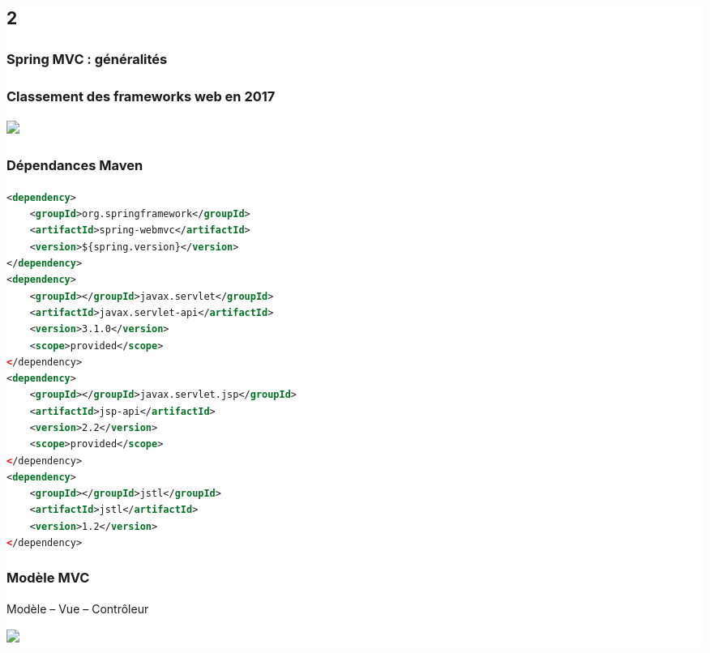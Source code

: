 
## 2
### Spring MVC : généralités






<h3>Classement des frameworks web en 2017</h3>
<div class="center">
    <img src="images/web-frameworks.png" style="width: 500px" />
</div>






### Dépendances Maven
```xml
<dependency>
    <groupId>org.springframework</groupId>
    <artifactId>spring-webmvc</artifactId>
    <version>${spring.version}</version>
</dependency>
<dependency>
    <groupId></groupId>javax.servlet</groupId>
    <artifactId>javax.servlet-api</artifactId>
    <version>3.1.0</version>
    <scope>provided</scope>
</dependency>
<dependency>
    <groupId></groupId>javax.servlet.jsp</groupId>
    <artifactId>jsp-api</artifactId>
    <version>2.2</version>
    <scope>provided</scope>
</dependency>
<dependency>
    <groupId></groupId>jstl</groupId>
    <artifactId>jstl</artifactId>
    <version>1.2</version>
</dependency>
```






<h3>Modèle MVC</h3>
<p>Modèle &ndash; Vue &ndash; Contrôleur</p>
<div class="center">
    <img src="images/modele-mvc.png" style="width: 1000px" />
</div>

